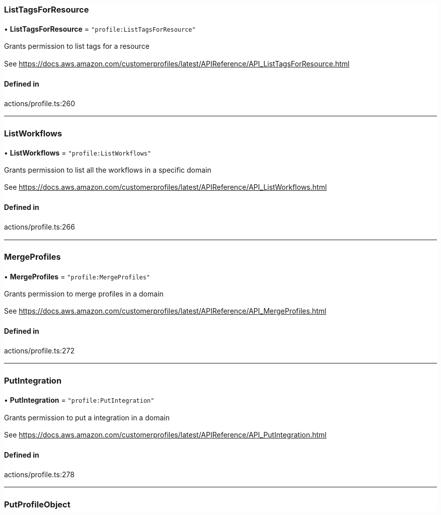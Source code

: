 ### ListTagsForResource

• **ListTagsForResource** = ``"profile:ListTagsForResource"``

Grants permission to list tags for a resource

See https://docs.aws.amazon.com/customerprofiles/latest/APIReference/API_ListTagsForResource.html

#### Defined in

actions/profile.ts:260

___

### ListWorkflows

• **ListWorkflows** = ``"profile:ListWorkflows"``

Grants permission to list all the workflows in a specific domain

See https://docs.aws.amazon.com/customerprofiles/latest/APIReference/API_ListWorkflows.html

#### Defined in

actions/profile.ts:266

___

### MergeProfiles

• **MergeProfiles** = ``"profile:MergeProfiles"``

Grants permission to merge profiles in a domain

See https://docs.aws.amazon.com/customerprofiles/latest/APIReference/API_MergeProfiles.html

#### Defined in

actions/profile.ts:272

___

### PutIntegration

• **PutIntegration** = ``"profile:PutIntegration"``

Grants permission to put a integration in a domain

See https://docs.aws.amazon.com/customerprofiles/latest/APIReference/API_PutIntegration.html

#### Defined in

actions/profile.ts:278

___

### PutProfileObject
